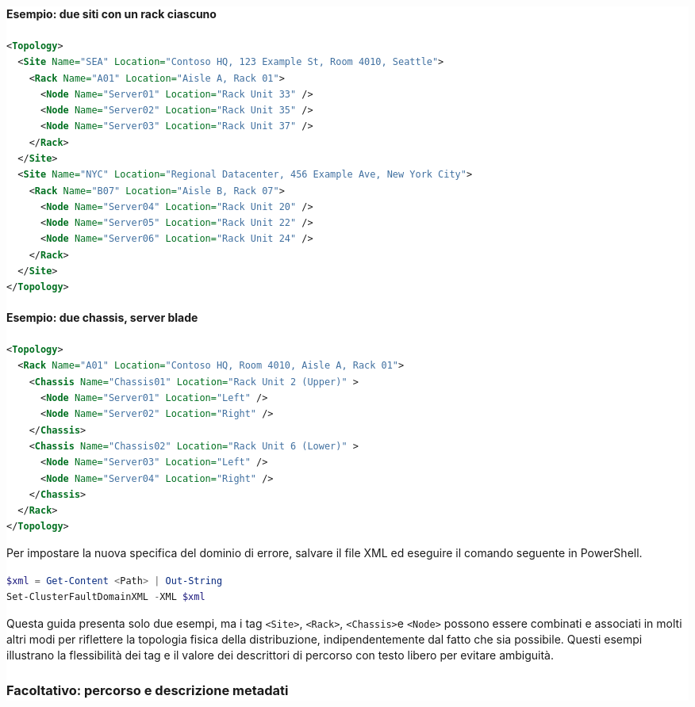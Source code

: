 #### <a name="example-two-sites-one-rack-each"></a>Esempio: due siti con un rack ciascuno  

```XML
<Topology>  
  <Site Name="SEA" Location="Contoso HQ, 123 Example St, Room 4010, Seattle">  
    <Rack Name="A01" Location="Aisle A, Rack 01">  
      <Node Name="Server01" Location="Rack Unit 33" />  
      <Node Name="Server02" Location="Rack Unit 35" />  
      <Node Name="Server03" Location="Rack Unit 37" />  
    </Rack>  
  </Site>  
  <Site Name="NYC" Location="Regional Datacenter, 456 Example Ave, New York City">  
    <Rack Name="B07" Location="Aisle B, Rack 07">  
      <Node Name="Server04" Location="Rack Unit 20" />  
      <Node Name="Server05" Location="Rack Unit 22" />  
      <Node Name="Server06" Location="Rack Unit 24" />  
    </Rack>  
  </Site>  
</Topology> 
``` 

#### <a name="example-two-chassis-blade-servers"></a>Esempio: due chassis, server blade  
```XML
<Topology>  
  <Rack Name="A01" Location="Contoso HQ, Room 4010, Aisle A, Rack 01">  
    <Chassis Name="Chassis01" Location="Rack Unit 2 (Upper)" >  
      <Node Name="Server01" Location="Left" />  
      <Node Name="Server02" Location="Right" />  
    </Chassis>  
    <Chassis Name="Chassis02" Location="Rack Unit 6 (Lower)" >  
      <Node Name="Server03" Location="Left" />  
      <Node Name="Server04" Location="Right" />  
    </Chassis>  
  </Rack>  
</Topology>  
```

Per impostare la nuova specifica del dominio di errore, salvare il file XML ed eseguire il comando seguente in PowerShell.  

```PowerShell
$xml = Get-Content <Path> | Out-String  
Set-ClusterFaultDomainXML -XML $xml
```

Questa guida presenta solo due esempi, ma i tag `<Site>`, `<Rack>`, `<Chassis>`e `<Node>` possono essere combinati e associati in molti altri modi per riflettere la topologia fisica della distribuzione, indipendentemente dal fatto che sia possibile. Questi esempi illustrano la flessibilità dei tag e il valore dei descrittori di percorso con testo libero per evitare ambiguità.  

### <a name="optional-location-and-description-metadata"></a>Facoltativo: percorso e descrizione metadati
